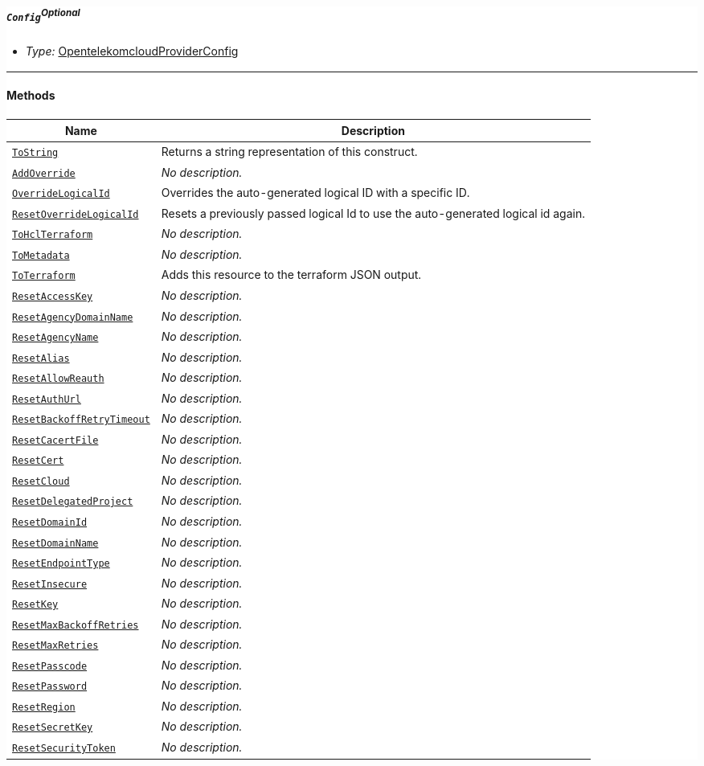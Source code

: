 ##### `Config`<sup>Optional</sup> <a name="Config" id="@cdktf/provider-opentelekomcloud.provider.OpentelekomcloudProvider.Initializer.parameter.config"></a>

- *Type:* <a href="#@cdktf/provider-opentelekomcloud.provider.OpentelekomcloudProviderConfig">OpentelekomcloudProviderConfig</a>

---

#### Methods <a name="Methods" id="Methods"></a>

| **Name** | **Description** |
| --- | --- |
| <code><a href="#@cdktf/provider-opentelekomcloud.provider.OpentelekomcloudProvider.toString">ToString</a></code> | Returns a string representation of this construct. |
| <code><a href="#@cdktf/provider-opentelekomcloud.provider.OpentelekomcloudProvider.addOverride">AddOverride</a></code> | *No description.* |
| <code><a href="#@cdktf/provider-opentelekomcloud.provider.OpentelekomcloudProvider.overrideLogicalId">OverrideLogicalId</a></code> | Overrides the auto-generated logical ID with a specific ID. |
| <code><a href="#@cdktf/provider-opentelekomcloud.provider.OpentelekomcloudProvider.resetOverrideLogicalId">ResetOverrideLogicalId</a></code> | Resets a previously passed logical Id to use the auto-generated logical id again. |
| <code><a href="#@cdktf/provider-opentelekomcloud.provider.OpentelekomcloudProvider.toHclTerraform">ToHclTerraform</a></code> | *No description.* |
| <code><a href="#@cdktf/provider-opentelekomcloud.provider.OpentelekomcloudProvider.toMetadata">ToMetadata</a></code> | *No description.* |
| <code><a href="#@cdktf/provider-opentelekomcloud.provider.OpentelekomcloudProvider.toTerraform">ToTerraform</a></code> | Adds this resource to the terraform JSON output. |
| <code><a href="#@cdktf/provider-opentelekomcloud.provider.OpentelekomcloudProvider.resetAccessKey">ResetAccessKey</a></code> | *No description.* |
| <code><a href="#@cdktf/provider-opentelekomcloud.provider.OpentelekomcloudProvider.resetAgencyDomainName">ResetAgencyDomainName</a></code> | *No description.* |
| <code><a href="#@cdktf/provider-opentelekomcloud.provider.OpentelekomcloudProvider.resetAgencyName">ResetAgencyName</a></code> | *No description.* |
| <code><a href="#@cdktf/provider-opentelekomcloud.provider.OpentelekomcloudProvider.resetAlias">ResetAlias</a></code> | *No description.* |
| <code><a href="#@cdktf/provider-opentelekomcloud.provider.OpentelekomcloudProvider.resetAllowReauth">ResetAllowReauth</a></code> | *No description.* |
| <code><a href="#@cdktf/provider-opentelekomcloud.provider.OpentelekomcloudProvider.resetAuthUrl">ResetAuthUrl</a></code> | *No description.* |
| <code><a href="#@cdktf/provider-opentelekomcloud.provider.OpentelekomcloudProvider.resetBackoffRetryTimeout">ResetBackoffRetryTimeout</a></code> | *No description.* |
| <code><a href="#@cdktf/provider-opentelekomcloud.provider.OpentelekomcloudProvider.resetCacertFile">ResetCacertFile</a></code> | *No description.* |
| <code><a href="#@cdktf/provider-opentelekomcloud.provider.OpentelekomcloudProvider.resetCert">ResetCert</a></code> | *No description.* |
| <code><a href="#@cdktf/provider-opentelekomcloud.provider.OpentelekomcloudProvider.resetCloud">ResetCloud</a></code> | *No description.* |
| <code><a href="#@cdktf/provider-opentelekomcloud.provider.OpentelekomcloudProvider.resetDelegatedProject">ResetDelegatedProject</a></code> | *No description.* |
| <code><a href="#@cdktf/provider-opentelekomcloud.provider.OpentelekomcloudProvider.resetDomainId">ResetDomainId</a></code> | *No description.* |
| <code><a href="#@cdktf/provider-opentelekomcloud.provider.OpentelekomcloudProvider.resetDomainName">ResetDomainName</a></code> | *No description.* |
| <code><a href="#@cdktf/provider-opentelekomcloud.provider.OpentelekomcloudProvider.resetEndpointType">ResetEndpointType</a></code> | *No description.* |
| <code><a href="#@cdktf/provider-opentelekomcloud.provider.OpentelekomcloudProvider.resetInsecure">ResetInsecure</a></code> | *No description.* |
| <code><a href="#@cdktf/provider-opentelekomcloud.provider.OpentelekomcloudProvider.resetKey">ResetKey</a></code> | *No description.* |
| <code><a href="#@cdktf/provider-opentelekomcloud.provider.OpentelekomcloudProvider.resetMaxBackoffRetries">ResetMaxBackoffRetries</a></code> | *No description.* |
| <code><a href="#@cdktf/provider-opentelekomcloud.provider.OpentelekomcloudProvider.resetMaxRetries">ResetMaxRetries</a></code> | *No description.* |
| <code><a href="#@cdktf/provider-opentelekomcloud.provider.OpentelekomcloudProvider.resetPasscode">ResetPasscode</a></code> | *No description.* |
| <code><a href="#@cdktf/provider-opentelekomcloud.provider.OpentelekomcloudProvider.resetPassword">ResetPassword</a></code> | *No description.* |
| <code><a href="#@cdktf/provider-opentelekomcloud.provider.OpentelekomcloudProvider.resetRegion">ResetRegion</a></code> | *No description.* |
| <code><a href="#@cdktf/provider-opentelekomcloud.provider.OpentelekomcloudProvider.resetSecretKey">ResetSecretKey</a></code> | *No description.* |
| <code><a href="#@cdktf/provider-opentelekomcloud.provider.OpentelekomcloudProvider.resetSecurityToken">ResetSecurityToken</a></code> | *No description.* |